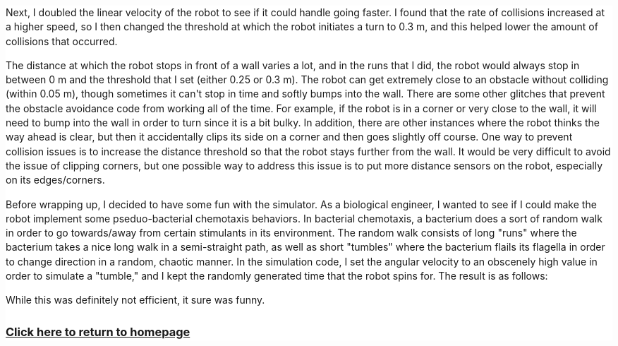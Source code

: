 Next, I doubled the linear velocity of the robot to see if it could handle going faster. I found that the rate of collisions increased at a higher speed, so I then changed the threshold at which the robot initiates a turn to 0.3 m, and this helped lower the amount of collisions that occurred.

<iframe width="560" height="315" src="https://www.youtube.com/embed/Exnim4-txyU" title="YouTube video player" frameborder="0" allow="accelerometer; autoplay; clipboard-write; encrypted-media; gyroscope; picture-in-picture" allowfullscreen></iframe>

The distance at which the robot stops in front of a wall varies a lot, and in the runs that I did, the robot would always stop in between 0 m and the threshold that I set (either 0.25 or 0.3 m). The robot can get extremely close to an obstacle without colliding (within 0.05 m), though sometimes it can't stop in time and softly bumps into the wall. There are some other glitches that prevent the obstacle avoidance code from working all of the time. For example, if the robot is in a corner or very close to the wall, it will need to bump into the wall in order to turn since it is a bit bulky. In addition, there are other instances where the robot thinks the way ahead is clear, but then it accidentally clips its side on a corner and then goes slightly off course. One way to prevent collision issues is to increase the distance threshold so that the robot stays further from the wall. It would be very difficult to avoid the issue of clipping corners, but one possible way to address this issue is to put more distance sensors on the robot, especially on its edges/corners.

Before wrapping up, I decided to have some fun with the simulator. As a biological engineer, I wanted to see if I could make the robot implement some pseduo-bacterial chemotaxis behaviors. In bacterial chemotaxis, a bacterium does a sort of random walk in order to go towards/away from certain stimulants in its environment. The random walk consists of long "runs" where the bacterium takes a nice long walk in a semi-straight path, as well as short "tumbles" where the bacterium flails its flagella in order to change direction in a random, chaotic manner. In the simulation code, I set the angular velocity to an obscenely high value in order to simulate a "tumble," and I kept the randomly generated time that the robot spins for. The result is as follows:

<iframe width="560" height="315" src="https://www.youtube.com/embed/ffwVOsev9rA" title="YouTube video player" frameborder="0" allow="accelerometer; autoplay; clipboard-write; encrypted-media; gyroscope; picture-in-picture" allowfullscreen></iframe>

While this was definitely not efficient, it sure was funny.

### [Click here to return to homepage](https://lyl24.github.io/lyl24-ece4960)

